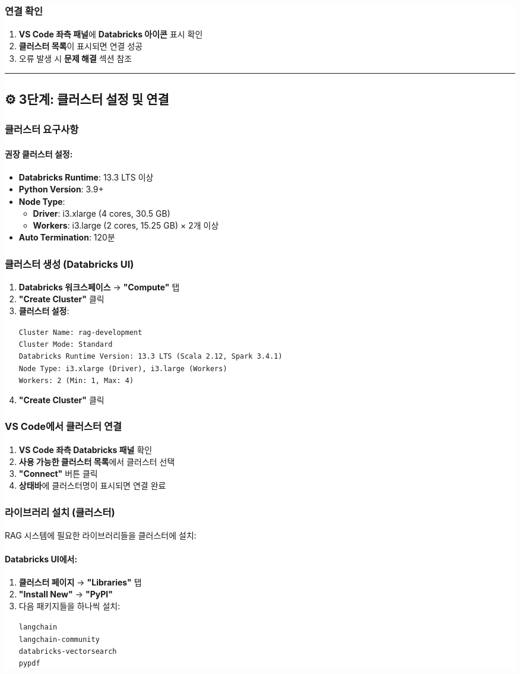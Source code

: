 ### 연결 확인

1. **VS Code 좌측 패널**에 **Databricks 아이콘** 표시 확인
2. **클러스터 목록**이 표시되면 연결 성공
3. 오류 발생 시 **문제 해결** 섹션 참조

---

## ⚙️ 3단계: 클러스터 설정 및 연결

### 클러스터 요구사항

#### 권장 클러스터 설정:
- **Databricks Runtime**: 13.3 LTS 이상
- **Python Version**: 3.9+
- **Node Type**: 
  - **Driver**: i3.xlarge (4 cores, 30.5 GB)
  - **Workers**: i3.large (2 cores, 15.25 GB) × 2개 이상
- **Auto Termination**: 120분

### 클러스터 생성 (Databricks UI)

1. **Databricks 워크스페이스** → **"Compute"** 탭
2. **"Create Cluster"** 클릭
3. **클러스터 설정**:
   ```
   Cluster Name: rag-development
   Cluster Mode: Standard
   Databricks Runtime Version: 13.3 LTS (Scala 2.12, Spark 3.4.1)
   Node Type: i3.xlarge (Driver), i3.large (Workers)
   Workers: 2 (Min: 1, Max: 4)
   ```
4. **"Create Cluster"** 클릭

### VS Code에서 클러스터 연결

1. **VS Code 좌측 Databricks 패널** 확인
2. **사용 가능한 클러스터 목록**에서 클러스터 선택
3. **"Connect"** 버튼 클릭
4. **상태바**에 클러스터명이 표시되면 연결 완료

### 라이브러리 설치 (클러스터)

RAG 시스템에 필요한 라이브러리들을 클러스터에 설치:

#### Databricks UI에서:
1. **클러스터 페이지** → **"Libraries"** 탭
2. **"Install New"** → **"PyPI"**
3. 다음 패키지들을 하나씩 설치:
   ```
   langchain
   langchain-community
   databricks-vectorsearch
   pypdf
   ```
